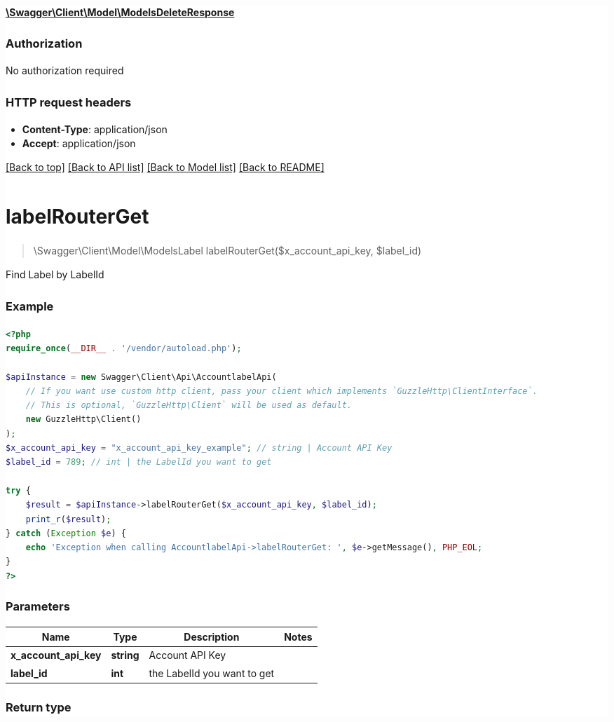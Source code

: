 [**\Swagger\Client\Model\ModelsDeleteResponse**](../Model/ModelsDeleteResponse.md)

### Authorization

No authorization required

### HTTP request headers

 - **Content-Type**: application/json
 - **Accept**: application/json

[[Back to top]](#) [[Back to API list]](../../README.md#documentation-for-api-endpoints) [[Back to Model list]](../../README.md#documentation-for-models) [[Back to README]](../../README.md)

# **labelRouterGet**
> \Swagger\Client\Model\ModelsLabel labelRouterGet($x_account_api_key, $label_id)



Find Label by LabelId

### Example
```php
<?php
require_once(__DIR__ . '/vendor/autoload.php');

$apiInstance = new Swagger\Client\Api\AccountlabelApi(
    // If you want use custom http client, pass your client which implements `GuzzleHttp\ClientInterface`.
    // This is optional, `GuzzleHttp\Client` will be used as default.
    new GuzzleHttp\Client()
);
$x_account_api_key = "x_account_api_key_example"; // string | Account API Key
$label_id = 789; // int | the LabelId you want to get

try {
    $result = $apiInstance->labelRouterGet($x_account_api_key, $label_id);
    print_r($result);
} catch (Exception $e) {
    echo 'Exception when calling AccountlabelApi->labelRouterGet: ', $e->getMessage(), PHP_EOL;
}
?>
```

### Parameters

Name | Type | Description  | Notes
------------- | ------------- | ------------- | -------------
 **x_account_api_key** | **string**| Account API Key |
 **label_id** | **int**| the LabelId you want to get |

### Return type
